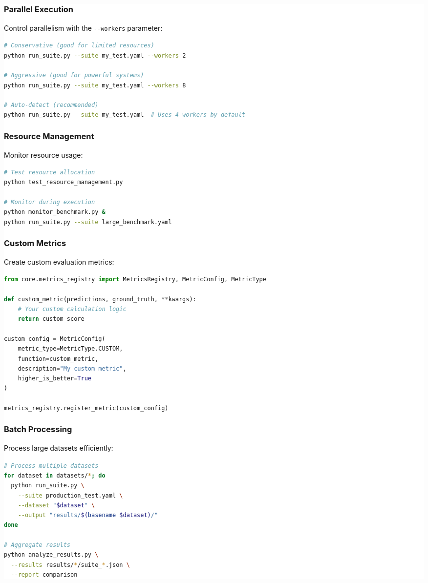 ### Parallel Execution

Control parallelism with the `--workers` parameter:
```bash
# Conservative (good for limited resources)
python run_suite.py --suite my_test.yaml --workers 2

# Aggressive (good for powerful systems)
python run_suite.py --suite my_test.yaml --workers 8

# Auto-detect (recommended)
python run_suite.py --suite my_test.yaml  # Uses 4 workers by default
```

### Resource Management

Monitor resource usage:
```bash
# Test resource allocation
python test_resource_management.py

# Monitor during execution
python monitor_benchmark.py &
python run_suite.py --suite large_benchmark.yaml
```

### Custom Metrics

Create custom evaluation metrics:
```python
from core.metrics_registry import MetricsRegistry, MetricConfig, MetricType

def custom_metric(predictions, ground_truth, **kwargs):
    # Your custom calculation logic
    return custom_score

custom_config = MetricConfig(
    metric_type=MetricType.CUSTOM,
    function=custom_metric,
    description="My custom metric",
    higher_is_better=True
)

metrics_registry.register_metric(custom_config)
```

### Batch Processing

Process large datasets efficiently:
```bash
# Process multiple datasets
for dataset in datasets/*; do
  python run_suite.py \
    --suite production_test.yaml \
    --dataset "$dataset" \
    --output "results/$(basename $dataset)/"
done

# Aggregate results
python analyze_results.py \
  --results results/*/suite_*.json \
  --report comparison
```
